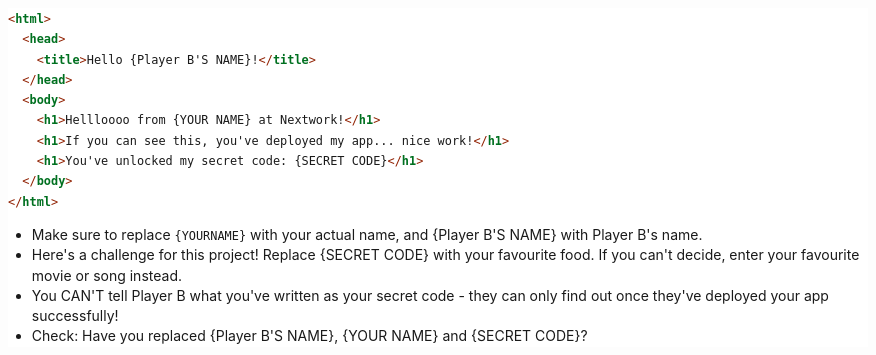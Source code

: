 ```html
<html>
  <head>
    <title>Hello {Player B'S NAME}!</title>
  </head>
  <body>
    <h1>Hellloooo from {YOUR NAME} at Nextwork!</h1>
    <h1>If you can see this, you've deployed my app... nice work!</h1>
    <h1>You've unlocked my secret code: {SECRET CODE}</h1>
  </body>
</html>
```

-    Make sure to replace `{YOURNAME}` with your actual name, and {Player B'S NAME} with Player B's name.
-    Here's a challenge for this project! Replace {SECRET CODE} with your favourite food. If you can't decide, enter your favourite movie or song instead.
-    You CAN'T tell Player B what you've written as your secret code - they can only find out once they've deployed your app successfully!
-    Check: Have you replaced {Player B'S NAME}, {YOUR NAME} and {SECRET CODE}?
